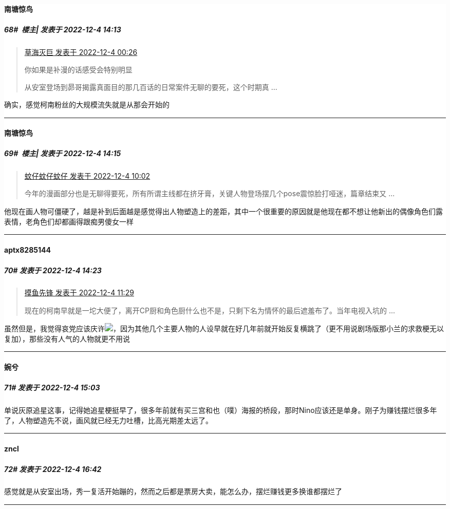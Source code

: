 ####  南塘惊鸟  
##### 68#         楼主| 发表于 2022-12-4 14:13

<blockquote><a href="httphttps://bbs.saraba1st.com/2b/forum.php?mod=redirect&amp;goto=findpost&amp;pid=58751962&amp;ptid=2108099" target="_blank">草海灭巨 发表于 2022-12-4 00:26</a>

你如果是补漫的话感受会特别明显

从安室登场到昴哥揭露真面目的那几百话的日常案件无聊的要死，这个时期真 ...</blockquote>
确实，感觉柯南粉丝的大规模流失就是从那会开始的



*****

####  南塘惊鸟  
##### 69#         楼主| 发表于 2022-12-4 14:15

<blockquote><a href="httphttps://bbs.saraba1st.com/2b/forum.php?mod=redirect&amp;goto=findpost&amp;pid=58754607&amp;ptid=2108099" target="_blank">蚊仔蚊仔蚊仔 发表于 2022-12-4 10:02</a>

今年的漫画部分也是无聊得要死，所有所谓主线都在挤牙膏，关键人物登场摆几个pose震惊脸打哑迷，篇章结束又 ...</blockquote>
他现在画人物可僵硬了，越是补到后面越是感觉得出人物塑造上的差距，其中一个很重要的原因就是他现在都不想让他新出的偶像角色们露表情，老角色们却都画得跟痴男傻女一样



*****

####  aptx8285144  
##### 70#       发表于 2022-12-4 14:23

<blockquote><a href="httphttps://bbs.saraba1st.com/2b/forum.php?mod=redirect&amp;goto=findpost&amp;pid=58755568&amp;ptid=2108099" target="_blank">摸鱼先锋 发表于 2022-12-4 11:29</a>

现在的柯南早就是一坨大便了，离开CP厨和角色厨什么也不是，只剩下名为情怀的最后遮羞布了。当年电视入坑的 ...</blockquote>
虽然但是，我觉得哀党应该庆许<img src="https://static.saraba1st.com/image/smiley/face2017/067.png" referrerpolicy="no-referrer">，因为其他几个主要人物的人设早就在好几年前就开始反复横跳了（更不用说剧场版那小兰的求救梗无以复加），那些没有人气的人物就更不用说



*****

####  婉兮  
##### 71#       发表于 2022-12-4 15:03

单说灰原追星这事，记得她追星梗挺早了，很多年前就有买三宫和也（噗）海报的桥段，那时Nino应该还是单身。刚子为赚钱摆烂很多年了，人物塑造先不说，画风就已经无力吐槽，比高光期差太远了。



*****

####  zncl  
##### 72#       发表于 2022-12-4 16:42

感觉就是从安室出场，秀一复活开始蹦的，然而之后都是票房大卖，能怎么办，摆烂赚钱更多换谁都摆烂了



*****
